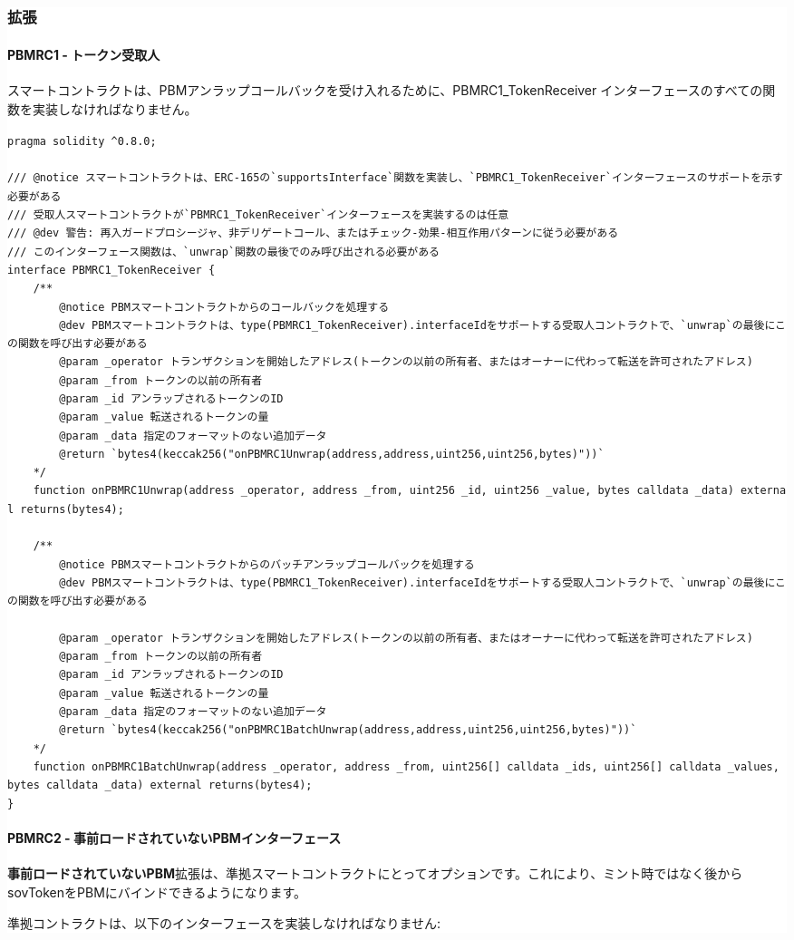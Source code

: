 ### 拡張

#### PBMRC1 - トークン受取人

スマートコントラクトは、PBMアンラップコールバックを受け入れるために、PBMRC1_TokenReceiver インターフェースのすべての関数を実装しなければなりません。

```solidity
pragma solidity ^0.8.0;

/// @notice スマートコントラクトは、ERC-165の`supportsInterface`関数を実装し、`PBMRC1_TokenReceiver`インターフェースのサポートを示す必要がある
/// 受取人スマートコントラクトが`PBMRC1_TokenReceiver`インターフェースを実装するのは任意
/// @dev 警告: 再入ガードプロシージャ、非デリゲートコール、またはチェック-効果-相互作用パターンに従う必要がある
/// このインターフェース関数は、`unwrap`関数の最後でのみ呼び出される必要がある
interface PBMRC1_TokenReceiver {
    /**
        @notice PBMスマートコントラクトからのコールバックを処理する
        @dev PBMスマートコントラクトは、type(PBMRC1_TokenReceiver).interfaceIdをサポートする受取人コントラクトで、`unwrap`の最後にこの関数を呼び出す必要がある
        @param _operator トランザクションを開始したアドレス(トークンの以前の所有者、またはオーナーに代わって転送を許可されたアドレス)
        @param _from トークンの以前の所有者
        @param _id アンラップされるトークンのID
        @param _value 転送されるトークンの量
        @param _data 指定のフォーマットのない追加データ
        @return `bytes4(keccak256("onPBMRC1Unwrap(address,address,uint256,uint256,bytes)"))`
    */
    function onPBMRC1Unwrap(address _operator, address _from, uint256 _id, uint256 _value, bytes calldata _data) external returns(bytes4);

    /**
        @notice PBMスマートコントラクトからのバッチアンラップコールバックを処理する
        @dev PBMスマートコントラクトは、type(PBMRC1_TokenReceiver).interfaceIdをサポートする受取人コントラクトで、`unwrap`の最後にこの関数を呼び出す必要がある

        @param _operator トランザクションを開始したアドレス(トークンの以前の所有者、またはオーナーに代わって転送を許可されたアドレス)
        @param _from トークンの以前の所有者
        @param _id アンラップされるトークンのID
        @param _value 転送されるトークンの量
        @param _data 指定のフォーマットのない追加データ
        @return `bytes4(keccak256("onPBMRC1BatchUnwrap(address,address,uint256,uint256,bytes)"))`
    */
    function onPBMRC1BatchUnwrap(address _operator, address _from, uint256[] calldata _ids, uint256[] calldata _values, bytes calldata _data) external returns(bytes4);
}

```

#### PBMRC2 - 事前ロードされていないPBMインターフェース

**事前ロードされていないPBM**拡張は、準拠スマートコントラクトにとってオプションです。これにより、ミント時ではなく後からsovTokenをPBMにバインドできるようになります。

準拠コントラクトは、以下のインターフェースを実装しなければなりません:
